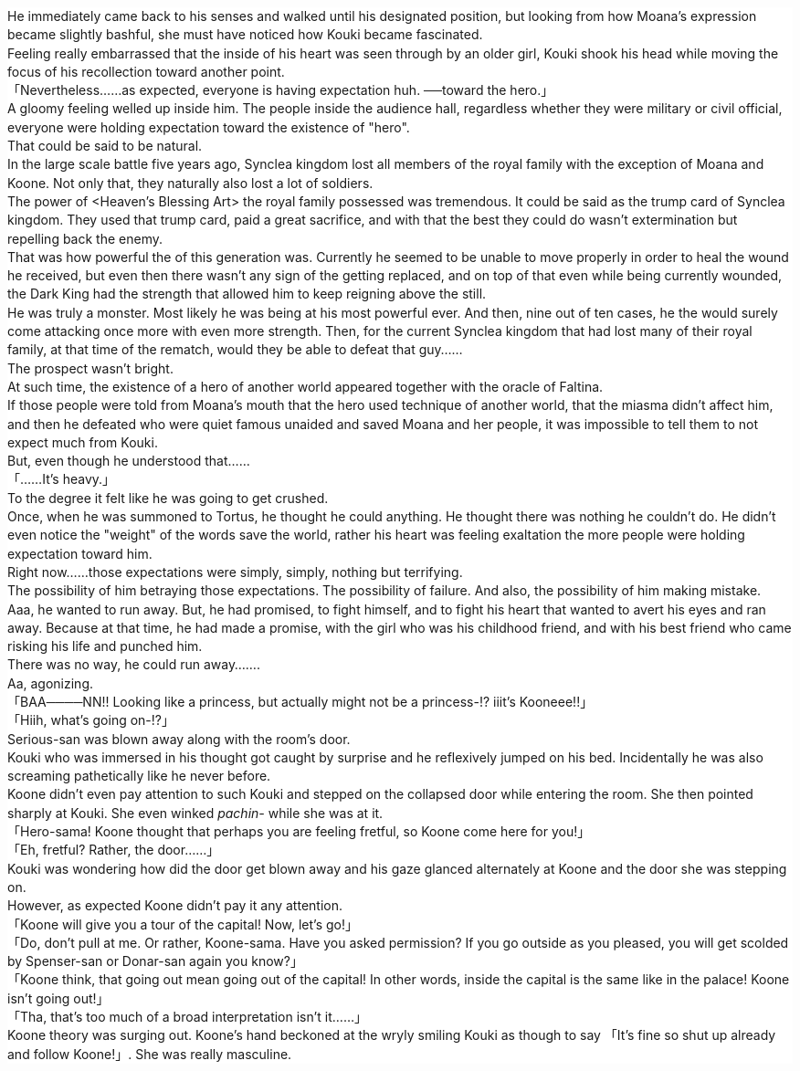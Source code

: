 He immediately came back to his senses and walked until his designated position, but looking from how Moana’s expression became slightly bashful, she must have noticed how Kouki became fascinated.<br/>
Feeling really embarrassed that the inside of his heart was seen through by an older girl, Kouki shook his head while moving the focus of his recollection toward another point.<br/>
「Nevertheless……as expected, everyone is having expectation huh. ──toward the hero.」<br/>
A gloomy feeling welled up inside him. The people inside the audience hall, regardless whether they were military or civil official, everyone were holding expectation toward the existence of "hero".<br/>
That could be said to be natural.<br/>
In the large scale battle five years ago, Synclea kingdom lost all members of the royal family with the exception of Moana and Koone. Not only that, they naturally also lost a lot of soldiers.<br/>
The power of <Heaven’s Blessing Art> the royal family possessed was tremendous. It could be said as the trump card of Synclea kingdom. They used that trump card, paid a great sacrifice, and with that the best they could do wasn’t extermination but repelling back the enemy.<br/>
That was how powerful the <Dark King> of this generation was. Currently he seemed to be unable to move properly in order to heal the wound he received, but even then there wasn’t any sign of the <Dark King> getting replaced, and on top of that even while being currently wounded, the Dark King had the strength that allowed him to keep reigning above the <Dark Being> still.<br/>
He was truly a monster. Most likely he was being at his most powerful ever. And then, nine out of ten cases, he the <Dark King> would surely come attacking once more with even more strength. Then, for the current Synclea kingdom that had lost many of their royal family, at that time of the rematch, would they be able to defeat that guy……<br/>
The prospect wasn’t bright.<br/>
At such time, the existence of a hero of another world appeared together with the oracle of Faltina.<br/>
If those people were told from Moana’s mouth that the hero used technique of another world, that the miasma didn’t affect him, and then he defeated <Dark Beings> who were quiet famous unaided and saved Moana and her people, it was impossible to tell them to not expect much from Kouki.<br/>
But, even though he understood that……<br/>
「……It’s heavy.」<br/>
To the degree it felt like he was going to get crushed.<br/>
Once, when he was summoned to Tortus, he thought he could anything. He thought there was nothing he couldn’t do. He didn’t even notice the "weight" of the words save the world, rather his heart was feeling exaltation the more people were holding expectation toward him.<br/>
Right now……those expectations were simply, simply, nothing but terrifying.<br/>
The possibility of him betraying those expectations. The possibility of failure. And also, the possibility of him making mistake.<br/>
Aaa, he wanted to run away. But, he had promised, to fight himself, and to fight his heart that wanted to avert his eyes and ran away. Because at that time, he had made a promise, with the girl who was his childhood friend, and with his best friend who came risking his life and punched him.<br/>
There was no way, he could run away…….<br/>
Aa, agonizing.<br/>
「BAA────NN!! Looking like a princess, but actually might not be a princess-!? iiit’s Kooneee!!」<br/>
「Hiih, what’s going on-!?」<br/>
Serious-san was blown away along with the room’s door.<br/>
Kouki who was immersed in his thought got caught by surprise and he reflexively jumped on his bed. Incidentally he was also screaming pathetically like he never before.<br/>
Koone didn’t even pay attention to such Kouki and stepped on the collapsed door while entering the room. She then pointed sharply at Kouki. She even winked *pachin-* while she was at it.<br/>
「Hero-sama! Koone thought that perhaps you are feeling fretful, so Koone come here for you!」<br/>
「Eh, fretful? Rather, the door……」<br/>
Kouki was wondering how did the door get blown away and his gaze glanced alternately at Koone and the door she was stepping on.<br/>
However, as expected Koone didn’t pay it any attention.<br/>
「Koone will give you a tour of the capital! Now, let’s go!」<br/>
「Do, don’t pull at me. Or rather, Koone-sama. Have you asked permission? If you go outside as you pleased, you will get scolded by Spenser-san or Donar-san again you know?」<br/>
「Koone think, that going out mean going out of the capital! In other words, inside the capital is the same like in the palace! Koone isn’t going out!」<br/>
「Tha, that’s too much of a broad interpretation isn’t it……」<br/>
Koone theory was surging out. Koone’s hand beckoned at the wryly smiling Kouki as though to say 「It’s fine so shut up already and follow Koone!」. She was really masculine.<br/>